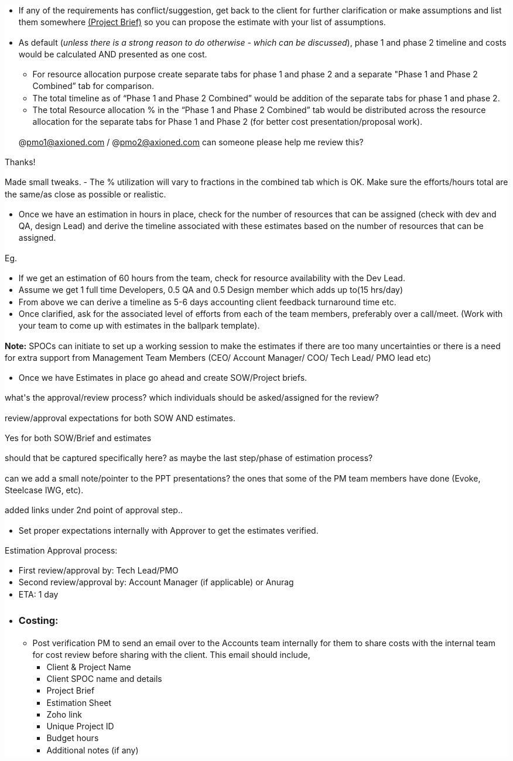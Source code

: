   - If any of the requirements has conflict/suggestion, get back to the client for further clarification or make assumptions and list them somewhere [(Project Brief)](https://drive.google.com/drive/folders/11WIEJRIdv5BhFRfB-HvtTILUMPK5C6M8?usp=sharing) so you can propose the estimate with your list of assumptions.
  - As default (*unless there is a strong reason to do otherwise - which can be discussed*), phase 1 and phase 2 timeline and costs would be calculated AND presented as one cost.
    - For resource allocation purpose create separate tabs for phase 1 and phase 2 and a separate "Phase 1 and Phase 2 Combined” tab for comparison.
    - The total timeline as of “Phase 1 and Phase 2 Combined” would be addition of the separate tabs for phase 1 and phase 2.
    - The total Resource allocation % in the “Phase 1 and Phase 2 Combined” tab would be distributed across the resource allocation for the separate tabs for Phase 1 and Phase 2 (for better cost presentation/proposal work).

    @pmo1@axioned.com / @pmo2@axioned.com can someone please help me review this?

Thanks!

Made small tweaks.
    - The % utilization will vary to fractions in the combined tab which is OK. Make sure the efforts/hours total are the same/as close as possible or realistic.
  - Once we have an estimation in hours in place, check for the number of resources that can be assigned (check with dev and QA, design Lead) and derive the timeline associated with these estimates based on the number of resources that can be assigned.

Eg.

- If we get an estimation of 60 hours from the team, check for resource availability with the Dev Lead.
- Assume we get 1 full time Developers, 0.5 QA and 0.5 Design member which adds up to(15 hrs/day)
- From above we can derive a timeline as 5-6 days accounting client feedback turnaround time etc.
- Once clarified, ask for the associated level of efforts from each of the team members, preferably over a call/meet. (Work with your team to come up with estimates in the ballpark template).

**Note:** SPOCs can initiate to set up a working session to make the estimates if there are too many uncertainties or there is a need for extra support from Management Team Members (CEO/ Account Manager/ COO/ Tech Lead/ PMO lead etc)

- Once we have Estimates in place go ahead and create SOW/Project briefs.

what's the approval/review process? which individuals should be asked/assigned for the review?

review/approval expectations for both SOW AND estimates.

Yes for both SOW/Brief and estimates

should that be captured specifically here? as maybe the last step/phase of estimation process?

can we add a small note/pointer to the PPT presentations? the ones that some of the PM team members have done (Evoke, Steelcase IWG, etc).

added links under 2nd point of approval step..
- Set proper expectations internally with Approver to get the estimates verified.

Estimation Approval process:

- First review/approval by: Tech Lead/PMO
- Second review/approval by: Account Manager (if applicable) or Anurag
- ETA: 1 day
- ### **Costing:**
  - Post verification PM to send an email over to the Accounts team internally for them to share costs with the internal team for cost review before sharing with the client. This email should include,
    - Client & Project Name
    - Client SPOC name and details
    - Project Brief
    - Estimation Sheet
    - Zoho link
    - Unique Project ID
    - Budget hours
    - Additional notes (if any)